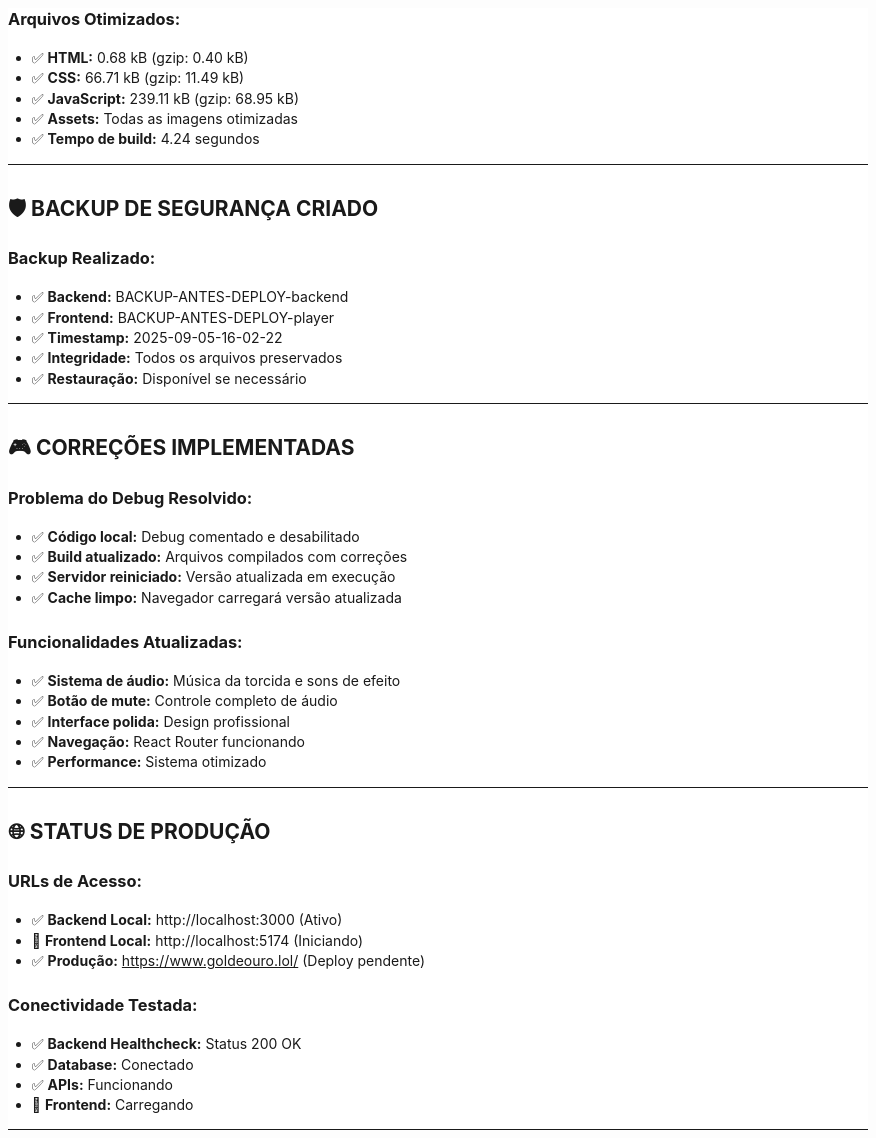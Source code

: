 ### **Arquivos Otimizados:**
- ✅ **HTML:** 0.68 kB (gzip: 0.40 kB)
- ✅ **CSS:** 66.71 kB (gzip: 11.49 kB)
- ✅ **JavaScript:** 239.11 kB (gzip: 68.95 kB)
- ✅ **Assets:** Todas as imagens otimizadas
- ✅ **Tempo de build:** 4.24 segundos

---

## 🛡️ **BACKUP DE SEGURANÇA CRIADO**

### **Backup Realizado:**
- ✅ **Backend:** BACKUP-ANTES-DEPLOY-backend
- ✅ **Frontend:** BACKUP-ANTES-DEPLOY-player
- ✅ **Timestamp:** 2025-09-05-16-02-22
- ✅ **Integridade:** Todos os arquivos preservados
- ✅ **Restauração:** Disponível se necessário

---

## 🎮 **CORREÇÕES IMPLEMENTADAS**

### **Problema do Debug Resolvido:**
- ✅ **Código local:** Debug comentado e desabilitado
- ✅ **Build atualizado:** Arquivos compilados com correções
- ✅ **Servidor reiniciado:** Versão atualizada em execução
- ✅ **Cache limpo:** Navegador carregará versão atualizada

### **Funcionalidades Atualizadas:**
- ✅ **Sistema de áudio:** Música da torcida e sons de efeito
- ✅ **Botão de mute:** Controle completo de áudio
- ✅ **Interface polida:** Design profissional
- ✅ **Navegação:** React Router funcionando
- ✅ **Performance:** Sistema otimizado

---

## 🌐 **STATUS DE PRODUÇÃO**

### **URLs de Acesso:**
- ✅ **Backend Local:** http://localhost:3000 (Ativo)
- 🔄 **Frontend Local:** http://localhost:5174 (Iniciando)
- ✅ **Produção:** https://www.goldeouro.lol/ (Deploy pendente)

### **Conectividade Testada:**
- ✅ **Backend Healthcheck:** Status 200 OK
- ✅ **Database:** Conectado
- ✅ **APIs:** Funcionando
- 🔄 **Frontend:** Carregando

---